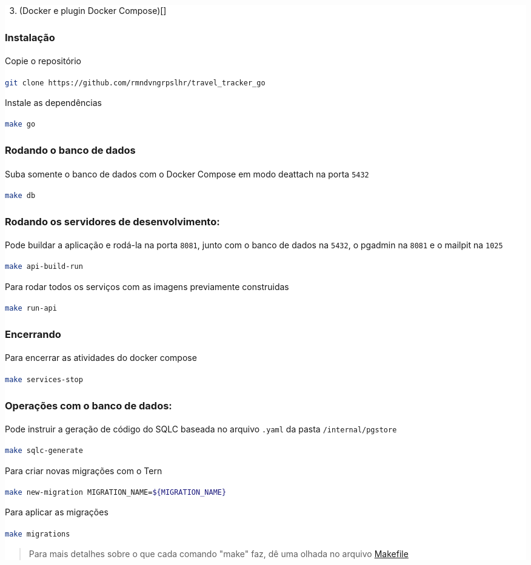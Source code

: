 3. (Docker e plugin Docker Compose)[]


### Instalação

Copie o repositório
```bash
git clone https://github.com/rmndvngrpslhr/travel_tracker_go
```

Instale as dependências
```bash
make go
```

### Rodando o banco de dados
Suba somente o banco de dados com o Docker Compose em modo deattach na porta `5432`
```bash
make db
```

### Rodando os servidores de desenvolvimento:
Pode buildar a aplicação e rodá-la na porta `8081`, junto com o banco de dados na `5432`, o pgadmin na `8081` e o mailpit na `1025`
```bash
make api-build-run
```

Para rodar todos os serviços com as imagens previamente construidas
```bash
make run-api
```

### Encerrando
Para encerrar as atividades do docker compose
```bash
make services-stop
```

### Operações com o banco de dados:
Pode instruir a geração de código do SQLC baseada no arquivo `.yaml` da pasta `/internal/pgstore`
```bash
make sqlc-generate
```

Para criar novas migrações com o Tern
```bash
make new-migration MIGRATION_NAME=${MIGRATION_NAME}
```

Para aplicar as migrações
```bash
make migrations
```

> Para mais detalhes sobre o que cada comando "make" faz, dê uma olhada no arquivo [Makefile](Makefile)
